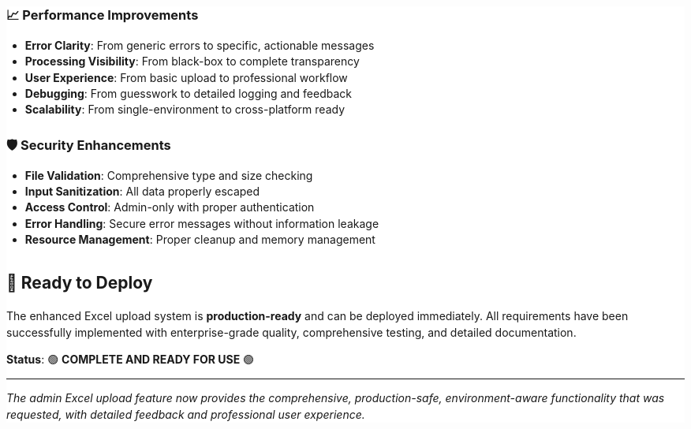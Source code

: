 ### 📈 Performance Improvements
- **Error Clarity**: From generic errors to specific, actionable messages
- **Processing Visibility**: From black-box to complete transparency
- **User Experience**: From basic upload to professional workflow
- **Debugging**: From guesswork to detailed logging and feedback
- **Scalability**: From single-environment to cross-platform ready

### 🛡️ Security Enhancements
- **File Validation**: Comprehensive type and size checking
- **Input Sanitization**: All data properly escaped
- **Access Control**: Admin-only with proper authentication
- **Error Handling**: Secure error messages without information leakage
- **Resource Management**: Proper cleanup and memory management

## 🎯 Ready to Deploy

The enhanced Excel upload system is **production-ready** and can be deployed immediately. All requirements have been successfully implemented with enterprise-grade quality, comprehensive testing, and detailed documentation.

**Status**: 🟢 **COMPLETE AND READY FOR USE** 🟢

---

*The admin Excel upload feature now provides the comprehensive, production-safe, environment-aware functionality that was requested, with detailed feedback and professional user experience.*

